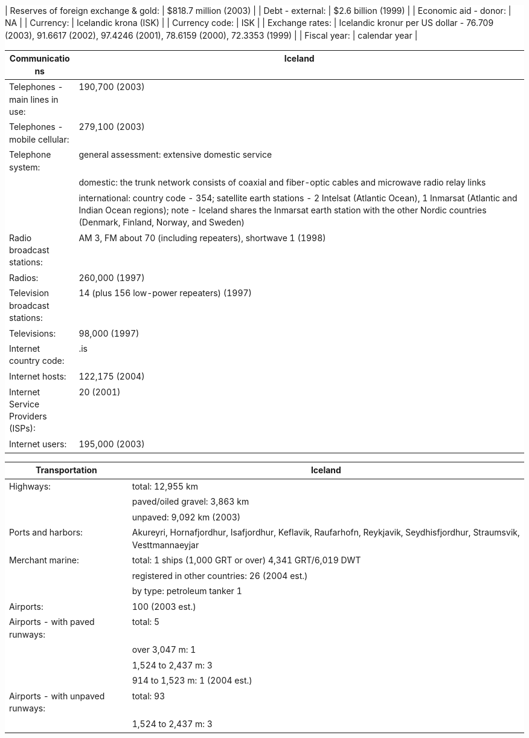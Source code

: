 | Reserves of foreign exchange & gold: | $818.7 million (2003) |
| Debt - external: | $2.6 billion (1999) |
| Economic aid - donor: | NA |
| Currency: | Icelandic krona (ISK) |
| Currency code: | ISK |
| Exchange rates: | Icelandic kronur per US dollar - 76.709 (2003), 91.6617 (2002), 97.4246 (2001), 78.6159 (2000), 72.3353 (1999) |
| Fiscal year: | calendar year |

| Communications | Iceland |
| --- | --- |
| Telephones - main lines in use: | 190,700 (2003) |
| Telephones - mobile cellular: | 279,100 (2003) |
| Telephone system: | general assessment: extensive domestic service |
| | domestic: the trunk network consists of coaxial and fiber-optic cables and microwave radio relay links |
| | international: country code - 354; satellite earth stations - 2 Intelsat (Atlantic Ocean), 1 Inmarsat (Atlantic and Indian Ocean regions); note - Iceland shares the Inmarsat earth station with the other Nordic countries (Denmark, Finland, Norway, and Sweden) |
| Radio broadcast stations: | AM 3, FM about 70 (including repeaters), shortwave 1 (1998) |
| Radios: | 260,000 (1997) |
| Television broadcast stations: | 14 (plus 156 low-power repeaters) (1997) |
| Televisions: | 98,000 (1997) |
| Internet country code: | .is |
| Internet hosts: | 122,175 (2004) |
| Internet Service Providers (ISPs): | 20 (2001) |
| Internet users: | 195,000 (2003) |

| Transportation | Iceland |
| --- | --- |
| Highways: | total: 12,955 km |
| | paved/oiled gravel: 3,863 km |
| | unpaved: 9,092 km (2003) |
| Ports and harbors: | Akureyri, Hornafjordhur, Isafjordhur, Keflavik, Raufarhofn, Reykjavik, Seydhisfjordhur, Straumsvik, Vesttmannaeyjar |
| Merchant marine: | total: 1 ships (1,000 GRT or over) 4,341 GRT/6,019 DWT |
| | registered in other countries: 26 (2004 est.) |
| | by type: petroleum tanker 1 |
| Airports: | 100 (2003 est.) |
| Airports - with paved runways: | total: 5 |
| | over 3,047 m: 1 |
| | 1,524 to 2,437 m: 3 |
| | 914 to 1,523 m: 1 (2004 est.) |
| Airports - with unpaved runways: | total: 93 |
| | 1,524 to 2,437 m: 3 |